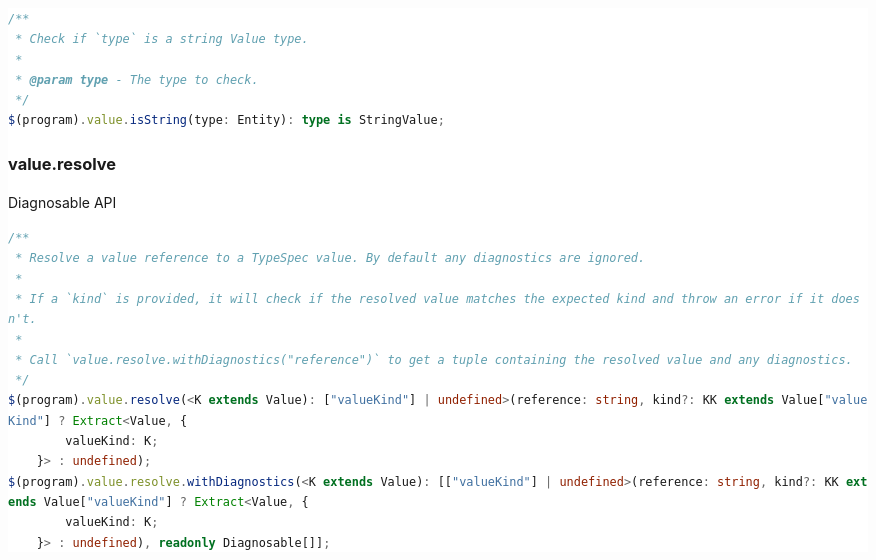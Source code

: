 ```ts
/**
 * Check if `type` is a string Value type.
 *
 * @param type - The type to check.
 */
$(program).value.isString(type: Entity): type is StringValue;
```

### value.resolve

Diagnosable API

```ts
/**
 * Resolve a value reference to a TypeSpec value. By default any diagnostics are ignored.
 *
 * If a `kind` is provided, it will check if the resolved value matches the expected kind and throw an error if it doesn't.
 *
 * Call `value.resolve.withDiagnostics("reference")` to get a tuple containing the resolved value and any diagnostics.
 */
$(program).value.resolve(<K extends Value): ["valueKind"] | undefined>(reference: string, kind?: KK extends Value["valueKind"] ? Extract<Value, {
        valueKind: K;
    }> : undefined);
$(program).value.resolve.withDiagnostics(<K extends Value): [["valueKind"] | undefined>(reference: string, kind?: KK extends Value["valueKind"] ? Extract<Value, {
        valueKind: K;
    }> : undefined), readonly Diagnosable[]];
```
